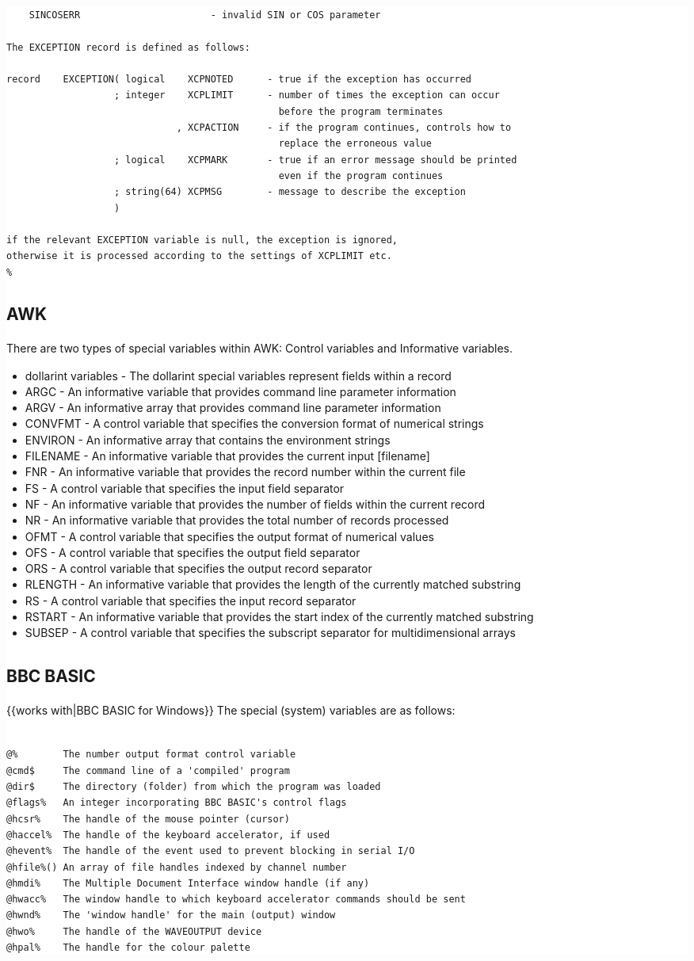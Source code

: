 ```algolw
    SINCOSERR                       - invalid SIN or COS parameter

The EXCEPTION record is defined as follows:

record    EXCEPTION( logical    XCPNOTED      - true if the exception has occurred
                   ; integer    XCPLIMIT      - number of times the exception can occur
                                                before the program terminates
                              , XCPACTION     - if the program continues, controls how to
                                                replace the erroneous value
                   ; logical    XCPMARK       - true if an error message should be printed
                                                even if the program continues
                   ; string(64) XCPMSG        - message to describe the exception
                   )
 
if the relevant EXCEPTION variable is null, the exception is ignored,
otherwise it is processed according to the settings of XCPLIMIT etc.
%
```



## AWK


There are two types of special variables within AWK: Control variables and Informative variables.

* dollarint variables - The dollarint special variables represent fields within a record
* ARGC - An informative variable that provides command line parameter information
* ARGV - An informative array that provides command line parameter information
* CONVFMT - A control variable that specifies the conversion format of numerical strings
* ENVIRON - An informative array that contains the environment strings
* FILENAME - An informative variable that provides the current input [filename]
* FNR - An informative variable that provides the record number within the current file
* FS - A control variable that specifies the input field separator
* NF - An informative variable that provides the number of fields within the current record
* NR - An informative variable that provides the total number of records processed
* OFMT - A control variable that specifies the output format of numerical values
* OFS - A control variable that specifies the output field separator
* ORS - A control variable that specifies the output record separator
* RLENGTH - An informative variable that provides the length of the currently matched substring
* RS - A control variable that specifies the input record separator
* RSTART - An informative variable that provides the start index of the currently matched substring
* SUBSEP - A control variable that specifies the subscript separator for multidimensional arrays


## BBC BASIC

{{works with|BBC BASIC for Windows}}
The special (system) variables are as follows:

```txt

@%        The number output format control variable 
@cmd$     The command line of a 'compiled' program 
@dir$     The directory (folder) from which the program was loaded 
@flags%   An integer incorporating BBC BASIC's control flags 
@hcsr%    The handle of the mouse pointer (cursor) 
@haccel%  The handle of the keyboard accelerator, if used 
@hevent%  The handle of the event used to prevent blocking in serial I/O 
@hfile%() An array of file handles indexed by channel number 
@hmdi%    The Multiple Document Interface window handle (if any) 
@hwacc%   The window handle to which keyboard accelerator commands should be sent 
@hwnd%    The 'window handle' for the main (output) window 
@hwo%     The handle of the WAVEOUTPUT device 
@hpal%    The handle for the colour palette 
```